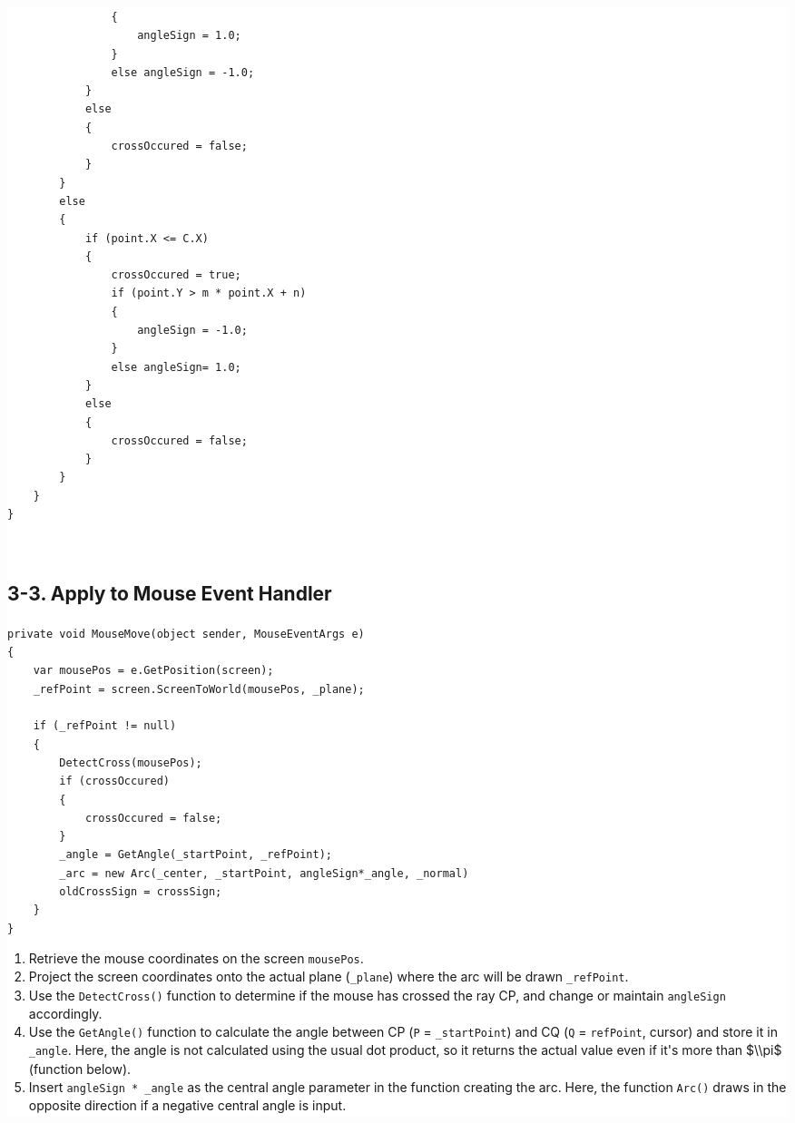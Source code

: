 ```
                {
                    angleSign = 1.0;
                }
                else angleSign = -1.0;
            }
            else
            {
                crossOccured = false;
            }
        }
        else
        {
            if (point.X <= C.X)
            {
                crossOccured = true;
                if (point.Y > m * point.X + n)
                {
                    angleSign = -1.0;
                }
                else angleSign= 1.0;
            }
            else
            {
                crossOccured = false;
            }
        }
    }
}
```

​

## 3-3. Apply to Mouse Event Handler
```
private void MouseMove(object sender, MouseEventArgs e)
{
    var mousePos = e.GetPosition(screen);
    _refPoint = screen.ScreenToWorld(mousePos, _plane);
​
    if (_refPoint != null)
    {
        DetectCross(mousePos);
        if (crossOccured)
        {
            crossOccured = false;
        }
        _angle = GetAngle(_startPoint, _refPoint);
        _arc = new Arc(_center, _startPoint, angleSign*_angle, _normal)
        oldCrossSign = crossSign;
    }
}
```
1.  Retrieve the mouse coordinates on the screen `mousePos`.
2.  Project the screen coordinates onto the actual plane (`_plane`) where the arc will be drawn `_refPoint`.
3.  Use the `DetectCross()` function to determine if the mouse has crossed the ray CP, and change or maintain `angleSign` accordingly.
4.  Use the `GetAngle()` function to calculate the angle between CP (`P` = `_startPoint`) and CQ (`Q` = `refPoint`, cursor) and store it in `_angle`. Here, the angle is not calculated using the usual dot product, so it returns the actual value even if it's more than $\\pi$ (function below).
5.  Insert `angleSign * _angle` as the central angle parameter in the function creating the arc. Here, the function `Arc()` draws in the opposite direction if a negative central angle is input.